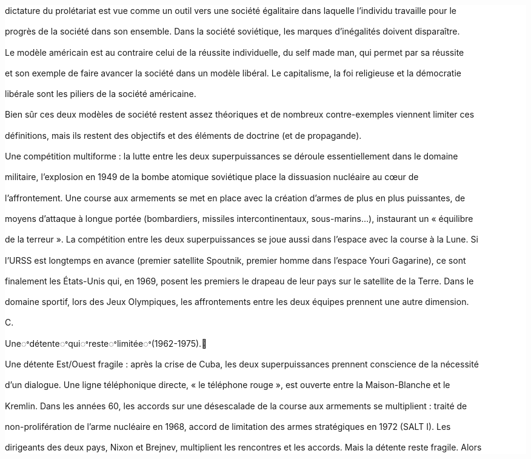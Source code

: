 dictature du prolétariat est vue comme un outil vers une société égalitaire dans laquelle l’individu travaille pour le

progrès de la société dans son ensemble. Dans la société soviétique, les marques d’inégalités doivent disparaître.

Le modèle américain est au contraire celui de la réussite individuelle, du self made man, qui permet par sa réussite

et son exemple de faire avancer la société dans un modèle libéral. Le capitalisme, la foi religieuse et la démocratie

libérale sont les piliers de la société américaine.

Bien sûr ces deux modèles de société restent assez théoriques et de nombreux contre-exemples viennent limiter ces

définitions, mais ils restent des objectifs et des éléments de doctrine (et de propagande).

Une compétition multiforme : la lutte entre les deux superpuissances se déroule essentiellement dans le domaine

militaire, l’explosion en 1949 de la bombe atomique soviétique place la dissuasion nucléaire au cœur de

l’affrontement. Une course aux armements se met en place avec la création d’armes de plus en plus puissantes, de

moyens d’attaque à longue portée (bombardiers, missiles intercontinentaux, sous-marins…), instaurant un « équilibre

de la terreur ». La compétition entre les deux superpuissances se joue aussi dans l’espace avec la course à la Lune. Si

l’URSS est longtemps en avance (premier satellite Spoutnik, premier homme dans l’espace Youri Gagarine), ce sont

finalement les États-Unis qui, en 1969, posent les premiers le drapeau de leur pays sur le satellite de la Terre. Dans le

domaine sportif, lors des Jeux Olympiques, les affrontements entre les deux équipes prennent une autre dimension.

C.

Uneꢀdétenteꢀquiꢀresteꢀlimitéeꢀ(1962-1975).ꢀ

Une détente Est/Ouest fragile : après la crise de Cuba, les deux superpuissances prennent conscience de la nécessité

d’un dialogue. Une ligne téléphonique directe, « le téléphone rouge », est ouverte entre la Maison-Blanche et le

Kremlin. Dans les années 60, les accords sur une désescalade de la course aux armements se multiplient : traité de

non-prolifération de l’arme nucléaire en 1968, accord de limitation des armes stratégiques en 1972 (SALT I). Les

dirigeants des deux pays, Nixon et Brejnev, multiplient les rencontres et les accords. Mais la détente reste fragile. Alors
